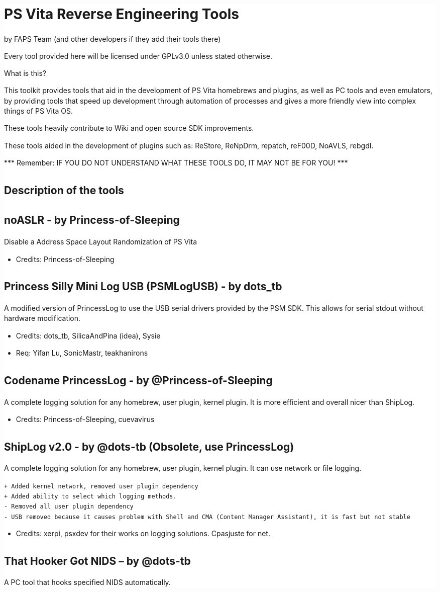 # PS Vita Reverse Engineering Tools
by FAPS Team (and other developers if they add their tools there)

Every tool provided here will be licensed under GPLv3.0 unless stated otherwise.

What is this?

This toolkit provides tools that aid in the development of PS Vita homebrews and plugins, as well as PC tools and even emulators, by providing tools that speed up development through automation of processes and gives a more friendly view into complex things of PS Vita OS.

These tools heavily contribute to Wiki and open source SDK improvements.

These tools aided in the development of plugins such as: ReStore, ReNpDrm, repatch, reF00D, NoAVLS, rebgdl.

*** Remember: IF YOU DO NOT UNDERSTAND WHAT THESE TOOLS DO, IT MAY NOT BE FOR YOU! ***

## Description of the tools

noASLR - by Princess-of-Sleeping
---
Disable a Address Space Layout Randomization of PS Vita

* Credits: Princess-of-Sleeping

Princess Silly Mini Log USB (PSMLogUSB) - by dots_tb
---
A modified version of PrincessLog to use the USB serial drivers provided by the PSM SDK. This allows for serial stdout without hardware modification.

* Credits: dots_tb, SilicaAndPina (idea), Sysie

* Req: Yifan Lu, SonicMastr, teakhanirons

Codename PrincessLog - by @Princess-of-Sleeping 
---
A complete logging solution for any homebrew, user plugin, kernel plugin. It is more efficient and overall nicer than ShipLog.
	
* Credits: Princess-of-Sleeping, cuevavirus

ShipLog v2.0 - by @dots-tb (Obsolete, use PrincessLog) 
---
A complete logging solution for any homebrew, user plugin, kernel plugin. It can use network or file logging.

	+ Added kernel network, removed user plugin dependency
	+ Added ability to select which logging methods.
	- Removed all user plugin dependency
	- USB removed because it causes problem with Shell and CMA (Content Manager Assistant), it is fast but not stable

* Credits: xerpi, psxdev for their works on logging solutions.  Cpasjuste for net.

That Hooker Got NIDS – by @dots-tb
---
A PC tool that hooks specified NIDS automatically.

